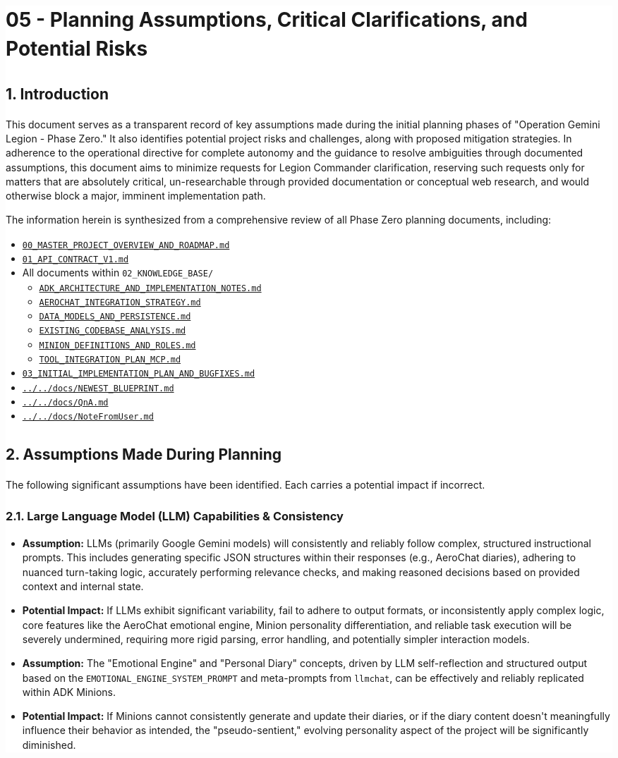 # 05 - Planning Assumptions, Critical Clarifications, and Potential Risks

## 1. Introduction

This document serves as a transparent record of key assumptions made during the initial planning phases of "Operation Gemini Legion - Phase Zero." It also identifies potential project risks and challenges, along with proposed mitigation strategies. In adherence to the operational directive for complete autonomy and the guidance to resolve ambiguities through documented assumptions, this document aims to minimize requests for Legion Commander clarification, reserving such requests only for matters that are absolutely critical, un-researchable through provided documentation or conceptual web research, and would otherwise block a major, imminent implementation path.

The information herein is synthesized from a comprehensive review of all Phase Zero planning documents, including:
*   [`00_MASTER_PROJECT_OVERVIEW_AND_ROADMAP.md`](./00_MASTER_PROJECT_OVERVIEW_AND_ROADMAP.md)
*   [`01_API_CONTRACT_V1.md`](./01_API_CONTRACT_V1.md)
*   All documents within `02_KNOWLEDGE_BASE/`
    *   [`ADK_ARCHITECTURE_AND_IMPLEMENTATION_NOTES.md`](./02_KNOWLEDGE_BASE/ADK_ARCHITECTURE_AND_IMPLEMENTATION_NOTES.md)
    *   [`AEROCHAT_INTEGRATION_STRATEGY.md`](./02_KNOWLEDGE_BASE/AEROCHAT_INTEGRATION_STRATEGY.md)
    *   [`DATA_MODELS_AND_PERSISTENCE.md`](./02_KNOWLEDGE_BASE/DATA_MODELS_AND_PERSISTENCE.md)
    *   [`EXISTING_CODEBASE_ANALYSIS.md`](./02_KNOWLEDGE_BASE/EXISTING_CODEBASE_ANALYSIS.md)
    *   [`MINION_DEFINITIONS_AND_ROLES.md`](./02_KNOWLEDGE_BASE/MINION_DEFINITIONS_AND_ROLES.md)
    *   [`TOOL_INTEGRATION_PLAN_MCP.md`](./02_KNOWLEDGE_BASE/TOOL_INTEGRATION_PLAN_MCP.md)
*   [`03_INITIAL_IMPLEMENTATION_PLAN_AND_BUGFIXES.md`](./03_INITIAL_IMPLEMENTATION_PLAN_AND_BUGFIXES.md)
*   [`../../docs/NEWEST_BLUEPRINT.md`](../../docs/NEWEST_BLUEPRINT.md)
*   [`../../docs/QnA.md`](../../docs/QnA.md)
*   [`../../docs/NoteFromUser.md`](../../docs/NoteFromUser.md)

## 2. Assumptions Made During Planning

The following significant assumptions have been identified. Each carries a potential impact if incorrect.

### 2.1. Large Language Model (LLM) Capabilities & Consistency
*   **Assumption:** LLMs (primarily Google Gemini models) will consistently and reliably follow complex, structured instructional prompts. This includes generating specific JSON structures within their responses (e.g., AeroChat diaries), adhering to nuanced turn-taking logic, accurately performing relevance checks, and making reasoned decisions based on provided context and internal state.
*   **Potential Impact:** If LLMs exhibit significant variability, fail to adhere to output formats, or inconsistently apply complex logic, core features like the AeroChat emotional engine, Minion personality differentiation, and reliable task execution will be severely undermined, requiring more rigid parsing, error handling, and potentially simpler interaction models.

*   **Assumption:** The "Emotional Engine" and "Personal Diary" concepts, driven by LLM self-reflection and structured output based on the `EMOTIONAL_ENGINE_SYSTEM_PROMPT` and meta-prompts from `llmchat`, can be effectively and reliably replicated within ADK Minions.
*   **Potential Impact:** If Minions cannot consistently generate and update their diaries, or if the diary content doesn't meaningfully influence their behavior as intended, the "pseudo-sentient," evolving personality aspect of the project will be significantly diminished.
